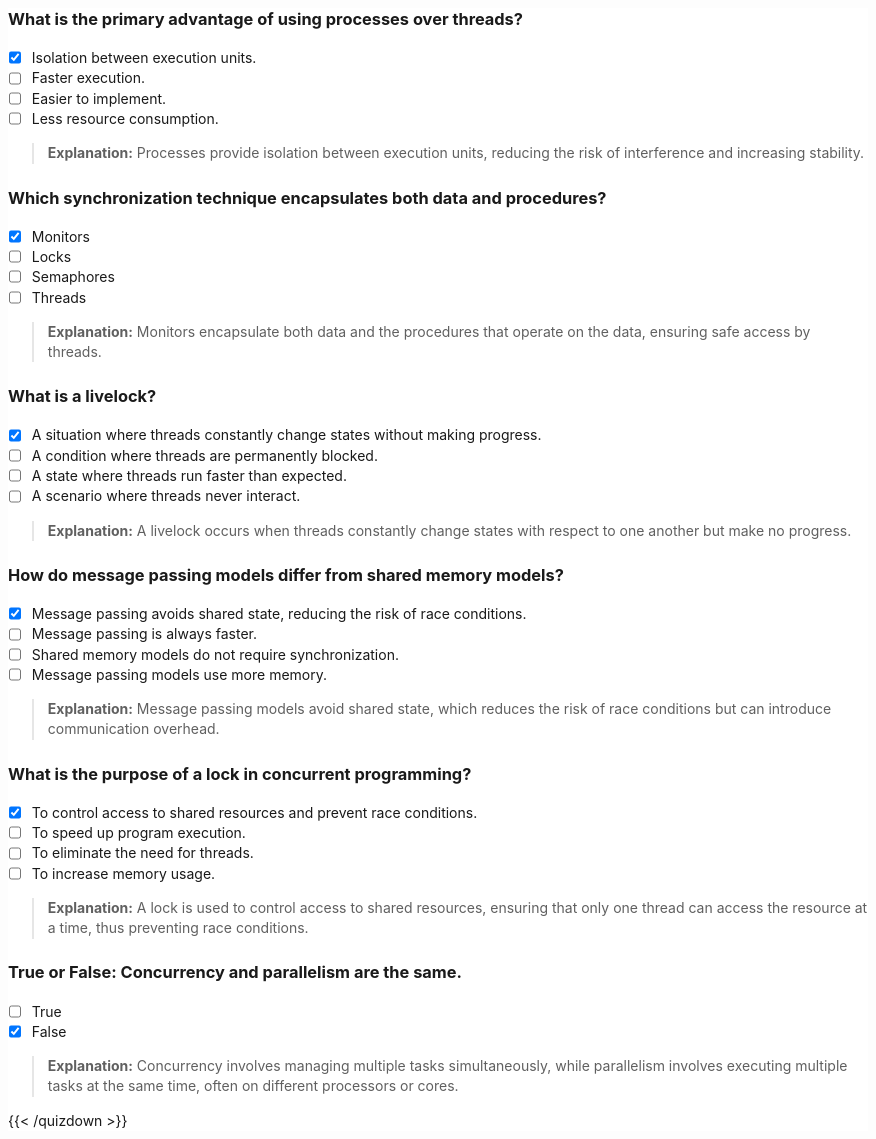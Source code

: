 ### What is the primary advantage of using processes over threads?

- [x] Isolation between execution units.
- [ ] Faster execution.
- [ ] Easier to implement.
- [ ] Less resource consumption.

> **Explanation:** Processes provide isolation between execution units, reducing the risk of interference and increasing stability.

### Which synchronization technique encapsulates both data and procedures?

- [x] Monitors
- [ ] Locks
- [ ] Semaphores
- [ ] Threads

> **Explanation:** Monitors encapsulate both data and the procedures that operate on the data, ensuring safe access by threads.

### What is a livelock?

- [x] A situation where threads constantly change states without making progress.
- [ ] A condition where threads are permanently blocked.
- [ ] A state where threads run faster than expected.
- [ ] A scenario where threads never interact.

> **Explanation:** A livelock occurs when threads constantly change states with respect to one another but make no progress.

### How do message passing models differ from shared memory models?

- [x] Message passing avoids shared state, reducing the risk of race conditions.
- [ ] Message passing is always faster.
- [ ] Shared memory models do not require synchronization.
- [ ] Message passing models use more memory.

> **Explanation:** Message passing models avoid shared state, which reduces the risk of race conditions but can introduce communication overhead.

### What is the purpose of a lock in concurrent programming?

- [x] To control access to shared resources and prevent race conditions.
- [ ] To speed up program execution.
- [ ] To eliminate the need for threads.
- [ ] To increase memory usage.

> **Explanation:** A lock is used to control access to shared resources, ensuring that only one thread can access the resource at a time, thus preventing race conditions.

### True or False: Concurrency and parallelism are the same.

- [ ] True
- [x] False

> **Explanation:** Concurrency involves managing multiple tasks simultaneously, while parallelism involves executing multiple tasks at the same time, often on different processors or cores.

{{< /quizdown >}}
